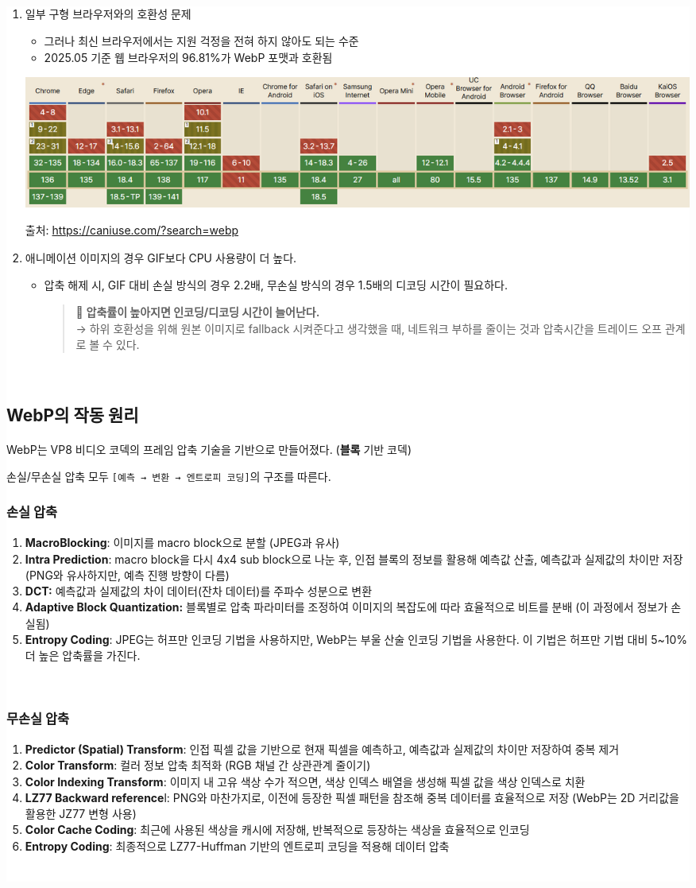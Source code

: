1. 일부 구형 브라우저와의 호환성 문제
    - 그러나 최신 브라우저에서는 지원 걱정을 전혀 하지 않아도 되는 수준
    - 2025.05 기준 웹 브라우저의 96.81%가 WebP 포맷과 호환됨
    
    ![webp 호환성 표](./webp.png)
    
    출처: https://caniuse.com/?search=webp
    
2. 애니메이션 이미지의 경우 GIF보다 CPU 사용량이 더 높다.
    - 압축 해제 시, GIF 대비 손실 방식의 경우 2.2배, 무손실 방식의 경우 1.5배의 디코딩 시간이 필요하다.

        > 📌 **압축률이 높아지면 인코딩/디코딩 시간이 늘어난다.**  
        > → 하위 호환성을 위해 원본 이미지로 fallback 시켜준다고 생각했을 때, 네트워크 부하를 줄이는 것과 압축시간을 트레이드 오프 관계로 볼 수 있다.

<br/>

## **WebP의 작동 원리**

WebP는 VP8 비디오 코덱의 프레임 압축 기술을 기반으로 만들어졌다. (**블록** 기반 코덱)

손실/무손실 압축 모두 `[예측 → 변환 → 엔트로피 코딩]`의 구조를 따른다.

### 손실 압축

1. **MacroBlocking**: 이미지를 macro block으로 분할 (JPEG과 유사)
2. **Intra Prediction**: macro block을 다시 4x4 sub block으로 나눈 후, 인접 블록의 정보를 활용해 예측값 산출, 예측값과 실제값의 차이만 저장 (PNG와 유사하지만, 예측 진행 방향이 다름)
3. **DCT:** 예측값과 실제값의 차이 데이터(잔차 데이터)를 주파수 성분으로 변환
4. **Adaptive Block Quantization:** 블록별로 압축 파라미터를 조정하여 이미지의 복잡도에 따라 효율적으로 비트를 분배 (이 과정에서 정보가 손실됨) 
5. **Entropy Coding**: JPEG는 허프만 인코딩 기법을 사용하지만, WebP는 부울 산술 인코딩 기법을 사용한다. 이 기법은 허프만 기법 대비 5~10% 더 높은 압축률을 가진다.

<br/>

### 무손실 압축

1. **Predictor (Spatial) Transform**: 인접 픽셀 값을 기반으로 현재 픽셀을 예측하고, 예측값과 실제값의 차이만 저장하여 중복 제거
2. **Color Transform**: 컬러 정보 압축 최적화 (RGB 채널 간 상관관계 줄이기)
3. **Color Indexing Transform**: 이미지 내 고유 색상 수가 적으면, 색상 인덱스 배열을 생성해 픽셀 값을 색상 인덱스로 치환
4. **LZ77 Backward reference**l: PNG와 마찬가지로, 이전에 등장한 픽셀 패턴을 참조해 중복 데이터를 효율적으로 저장 (WebP는 2D 거리값을 활용한 JZ77 변형 사용)
5. **Color Cache Coding**: 최근에 사용된 색상을 캐시에 저장해, 반복적으로 등장하는 색상을 효율적으로 인코딩
6. **Entropy Coding**: 최종적으로 LZ77-Huffman 기반의 엔트로피 코딩을 적용해 데이터 압축

<br/>
